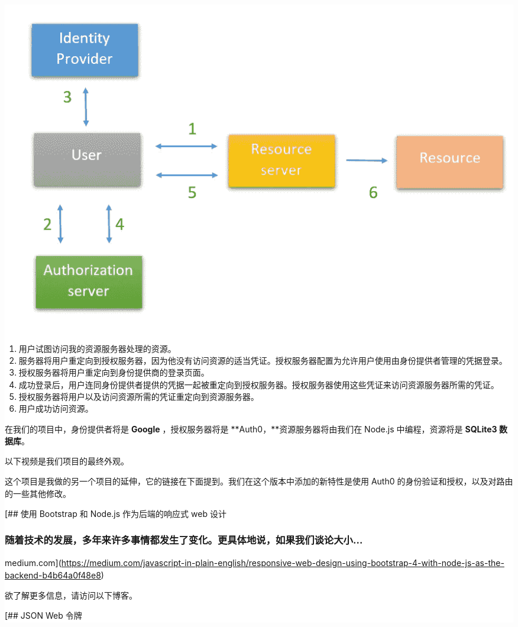 ![](img/9d23480967d098676105f99eb5119504.png)

1.  用户试图访问我的资源服务器处理的资源。
2.  服务器将用户重定向到授权服务器，因为他没有访问资源的适当凭证。授权服务器配置为允许用户使用由身份提供者管理的凭据登录。
3.  授权服务器将用户重定向到身份提供商的登录页面。
4.  成功登录后，用户连同身份提供者提供的凭据一起被重定向到授权服务器。授权服务器使用这些凭证来访问资源服务器所需的凭证。
5.  授权服务器将用户以及访问资源所需的凭证重定向到资源服务器。
6.  用户成功访问资源。

在我们的项目中，身份提供者将是 **Google** ，授权服务器将是 **Auth0，**资源服务器将由我们在 Node.js 中编程，资源将是 **SQLite3 数据库**。

以下视频是我们项目的最终外观。

这个项目是我做的另一个项目的延伸，它的链接在下面提到。我们在这个版本中添加的新特性是使用 Auth0 的身份验证和授权，以及对路由的一些其他修改。

[](https://medium.com/javascript-in-plain-english/responsive-web-design-using-bootstrap-4-with-node-js-as-the-backend-b4b64a0f48e8) [## 使用 Bootstrap 和 Node.js 作为后端的响应式 web 设计

### 随着技术的发展，多年来许多事情都发生了变化。更具体地说，如果我们谈论大小…

medium.com](https://medium.com/javascript-in-plain-english/responsive-web-design-using-bootstrap-4-with-node-js-as-the-backend-b4b64a0f48e8) 

欲了解更多信息，请访问以下博客。

[](https://souvikpl.medium.com/json-web-token-ad5284fa302) [## JSON Web 令牌
